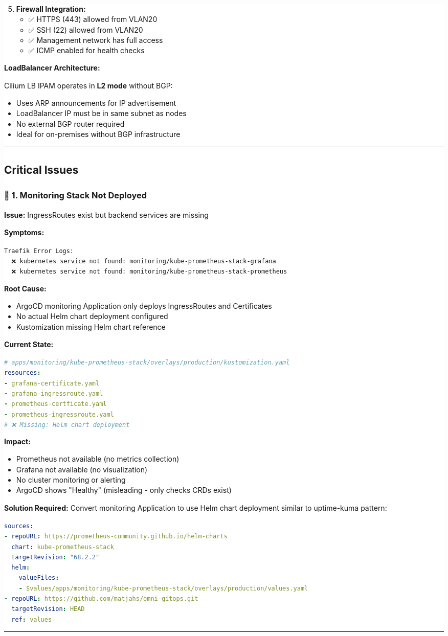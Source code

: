5. **Firewall Integration:**
   - ✅ HTTPS (443) allowed from VLAN20
   - ✅ SSH (22) allowed from VLAN20
   - ✅ Management network has full access
   - ✅ ICMP enabled for health checks

**LoadBalancer Architecture:**

Cilium LB IPAM operates in **L2 mode** without BGP:
- Uses ARP announcements for IP advertisement
- LoadBalancer IP must be in same subnet as nodes
- No external BGP router required
- Ideal for on-premises without BGP infrastructure

---

## Critical Issues

### 🔴 1. Monitoring Stack Not Deployed

**Issue:** IngressRoutes exist but backend services are missing

**Symptoms:**
```
Traefik Error Logs:
  ❌ kubernetes service not found: monitoring/kube-prometheus-stack-grafana
  ❌ kubernetes service not found: monitoring/kube-prometheus-stack-prometheus
```

**Root Cause:**
- ArgoCD monitoring Application only deploys IngressRoutes and Certificates
- No actual Helm chart deployment configured
- Kustomization missing Helm chart reference

**Current State:**
```yaml
# apps/monitoring/kube-prometheus-stack/overlays/production/kustomization.yaml
resources:
- grafana-certificate.yaml
- grafana-ingressroute.yaml
- prometheus-certficate.yaml
- prometheus-ingressroute.yaml
# ❌ Missing: Helm chart deployment
```

**Impact:**
- Prometheus not available (no metrics collection)
- Grafana not available (no visualization)
- No cluster monitoring or alerting
- ArgoCD shows "Healthy" (misleading - only checks CRDs exist)

**Solution Required:**
Convert monitoring Application to use Helm chart deployment similar to uptime-kuma pattern:
```yaml
sources:
- repoURL: https://prometheus-community.github.io/helm-charts
  chart: kube-prometheus-stack
  targetRevision: "68.2.2"
  helm:
    valueFiles:
    - $values/apps/monitoring/kube-prometheus-stack/overlays/production/values.yaml
- repoURL: https://github.com/matjahs/omni-gitops.git
  targetRevision: HEAD
  ref: values
```

---